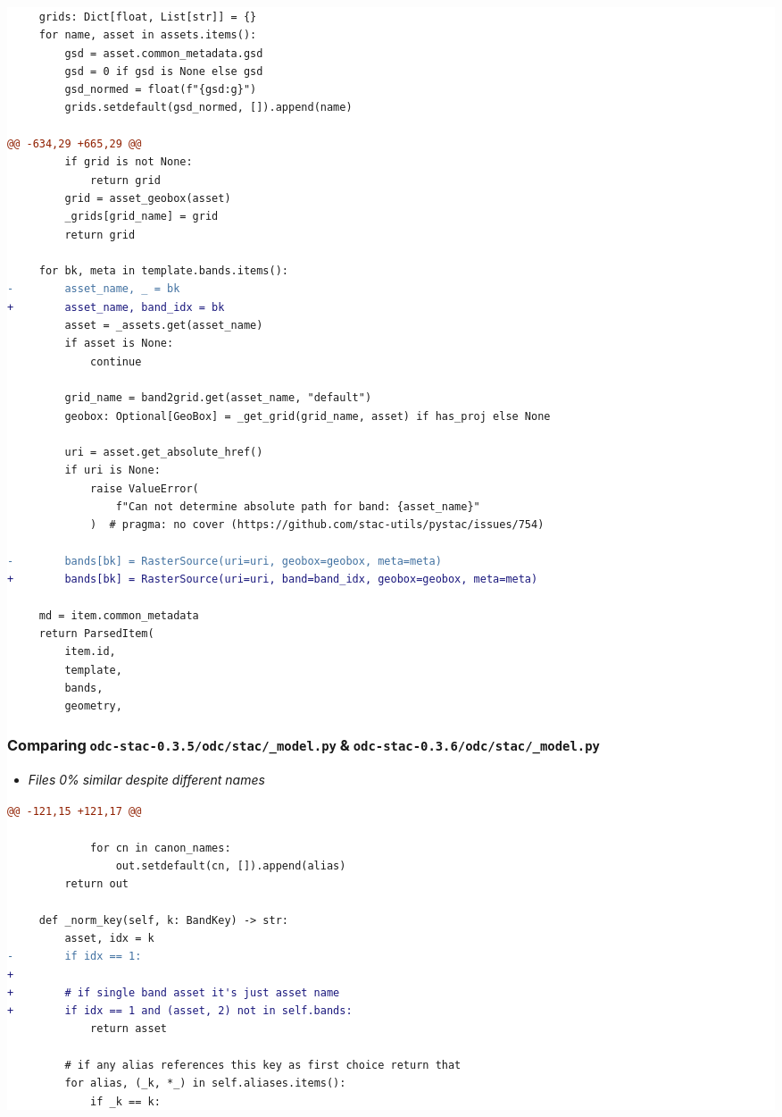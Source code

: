 ```diff
     grids: Dict[float, List[str]] = {}
     for name, asset in assets.items():
         gsd = asset.common_metadata.gsd
         gsd = 0 if gsd is None else gsd
         gsd_normed = float(f"{gsd:g}")
         grids.setdefault(gsd_normed, []).append(name)
 
@@ -634,29 +665,29 @@
         if grid is not None:
             return grid
         grid = asset_geobox(asset)
         _grids[grid_name] = grid
         return grid
 
     for bk, meta in template.bands.items():
-        asset_name, _ = bk
+        asset_name, band_idx = bk
         asset = _assets.get(asset_name)
         if asset is None:
             continue
 
         grid_name = band2grid.get(asset_name, "default")
         geobox: Optional[GeoBox] = _get_grid(grid_name, asset) if has_proj else None
 
         uri = asset.get_absolute_href()
         if uri is None:
             raise ValueError(
                 f"Can not determine absolute path for band: {asset_name}"
             )  # pragma: no cover (https://github.com/stac-utils/pystac/issues/754)
 
-        bands[bk] = RasterSource(uri=uri, geobox=geobox, meta=meta)
+        bands[bk] = RasterSource(uri=uri, band=band_idx, geobox=geobox, meta=meta)
 
     md = item.common_metadata
     return ParsedItem(
         item.id,
         template,
         bands,
         geometry,
```

### Comparing `odc-stac-0.3.5/odc/stac/_model.py` & `odc-stac-0.3.6/odc/stac/_model.py`

 * *Files 0% similar despite different names*

```diff
@@ -121,15 +121,17 @@
 
             for cn in canon_names:
                 out.setdefault(cn, []).append(alias)
         return out
 
     def _norm_key(self, k: BandKey) -> str:
         asset, idx = k
-        if idx == 1:
+
+        # if single band asset it's just asset name
+        if idx == 1 and (asset, 2) not in self.bands:
             return asset
 
         # if any alias references this key as first choice return that
         for alias, (_k, *_) in self.aliases.items():
             if _k == k:
```